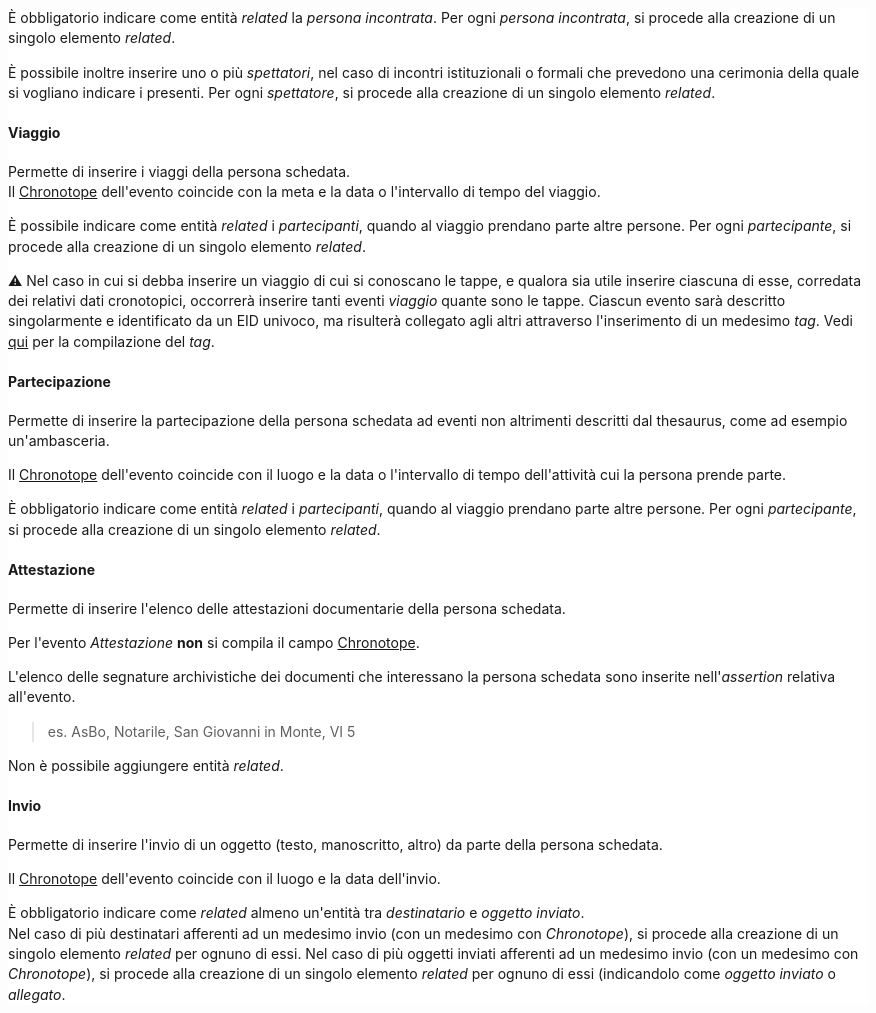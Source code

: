 È obbligatorio indicare come entità _related_ la _persona incontrata_. Per ogni  _persona incontrata_, si procede alla creazione di un singolo elemento _related_.

È possibile inoltre inserire uno o più _spettatori_, nel caso di incontri istituzionali o formali che prevedono una cerimonia della quale si vogliano indicare i presenti. Per ogni _spettatore_, si procede alla creazione di un singolo elemento _related_.

#### Viaggio 
Permette di inserire i viaggi della persona schedata.  
Il [Chronotope](Asserted_Chronotope_Brick.md) dell'evento coincide con la meta e la data o l'intervallo di tempo del viaggio.   

È possibile indicare come entità _related_ i _partecipanti_, quando al viaggio prendano parte altre persone. Per ogni _partecipante_, si procede alla creazione di un singolo elemento _related_.

⚠️ Nel caso in cui si debba inserire un viaggio di cui si conoscano le tappe, e qualora sia utile inserire ciascuna di esse, corredata dei relativi dati cronotopici, occorrerà inserire tanti eventi _viaggio_ quante sono le tappe. Ciascun evento sarà descritto singolarmente e identificato da un EID univoco, ma risulterà collegato agli altri attraverso l'inserimento di un medesimo _tag_. Vedi [qui](Events_Part.md#-tag) per la compilazione del _tag_. 

#### Partecipazione  
Permette di inserire la partecipazione della persona schedata ad eventi non altrimenti descritti dal thesaurus, come ad esempio un'ambasceria.

Il [Chronotope](Asserted_Chronotope_Brick.md) dell'evento coincide con il luogo e la data o l'intervallo di tempo dell'attività cui la persona prende parte.   

È obbligatorio indicare come entità _related_ i _partecipanti_, quando al viaggio prendano parte altre persone. Per ogni _partecipante_, si procede alla creazione di un singolo elemento _related_.

#### Attestazione
Permette di inserire l'elenco delle attestazioni documentarie della persona schedata.
  
Per l'evento _Attestazione_ **non** si compila il campo [Chronotope](Asserted_Chronotope_Brick.md). 

L'elenco delle segnature archivistiche dei documenti che interessano la persona schedata sono inserite nell'_assertion_ relativa all'evento. 

> es. AsBo, Notarile, San Giovanni in Monte, VI 5

Non è possibile aggiungere entità _related_.   

#### Invio 
Permette di inserire l'invio di un oggetto (testo, manoscritto, altro) da parte della persona schedata.

Il [Chronotope](Asserted_Chronotope_Brick.md) dell'evento coincide con il luogo e la data dell'invio.   

È obbligatorio indicare come _related_ almeno un'entità tra _destinatario_ e _oggetto inviato_.  
Nel caso di più destinatari afferenti ad un medesimo invio (con un medesimo con _Chronotope_), si procede alla creazione di un singolo elemento _related_ per ognuno di essi.
Nel caso di più oggetti inviati afferenti ad un medesimo invio (con un medesimo con _Chronotope_), si procede alla creazione di un singolo elemento _related_ per ognuno di essi (indicandolo come _oggetto inviato_ o _allegato_.   
